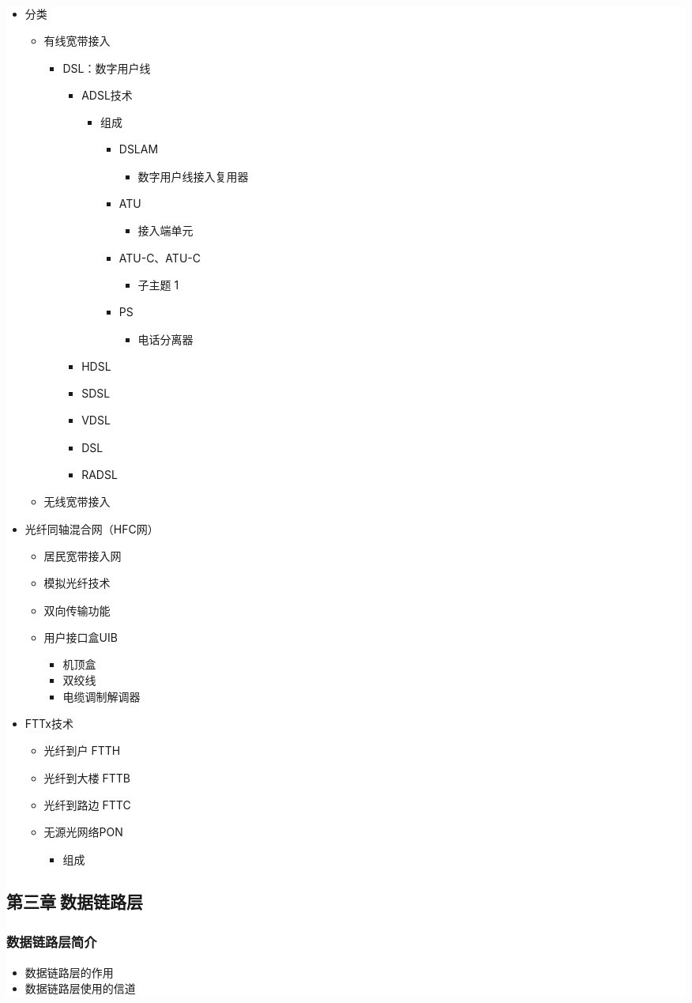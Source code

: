 - 分类

	- 有线宽带接入

		- DSL：数字用户线

			- ADSL技术

				- 组成

					- DSLAM

						- 数字用户线接入复用器

					- ATU

						- 接入端单元

					- ATU-C、ATU-C

						-  子主题 1

					- PS

						- 电话分离器

			- HDSL
			- SDSL
			- VDSL
			- DSL
			- RADSL

	- 无线宽带接入

- 光纤同轴混合网（HFC网）

	- 居民宽带接入网
	- 模拟光纤技术
	- 双向传输功能
	- 用户接口盒UIB

		- 机顶盒
		- 双绞线
		- 电缆调制解调器

- FTTx技术

	- 光纤到户 FTTH
	- 光纤到大楼 FTTB
	- 光纤到路边 FTTC
	- 无源光网络PON

		- 组成

## 第三章 数据链路层

### 数据链路层简介

- 数据链路层的作用
- 数据链路层使用的信道
